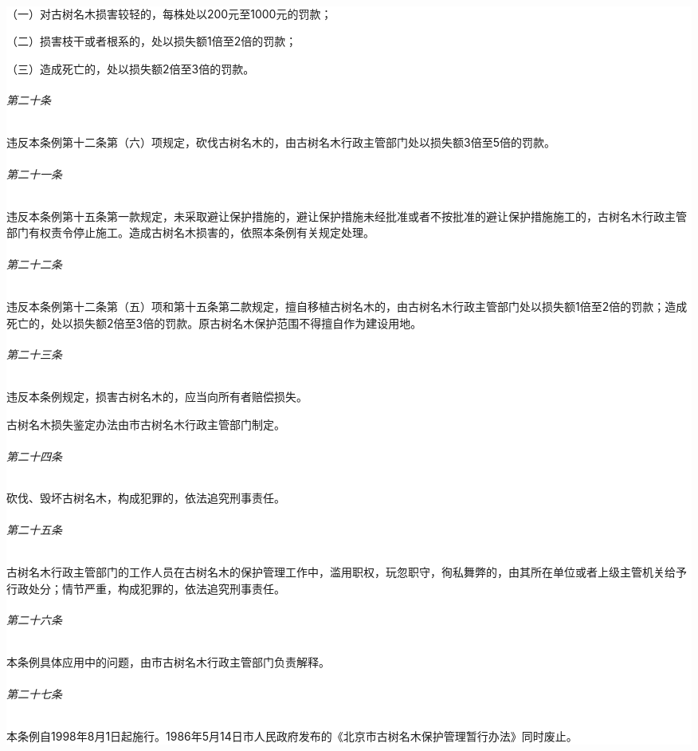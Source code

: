 （一）对古树名木损害较轻的，每株处以200元至1000元的罚款；

（二）损害枝干或者根系的，处以损失额1倍至2倍的罚款；

（三）造成死亡的，处以损失额2倍至3倍的罚款。

###### 第二十条

违反本条例第十二条第（六）项规定，砍伐古树名木的，由古树名木行政主管部门处以损失额3倍至5倍的罚款。

###### 第二十一条

违反本条例第十五条第一款规定，未采取避让保护措施的，避让保护措施未经批准或者不按批准的避让保护措施施工的，古树名木行政主管部门有权责令停止施工。造成古树名木损害的，依照本条例有关规定处理。

###### 第二十二条

违反本条例第十二条第（五）项和第十五条第二款规定，擅自移植古树名木的，由古树名木行政主管部门处以损失额1倍至2倍的罚款；造成死亡的，处以损失额2倍至3倍的罚款。原古树名木保护范围不得擅自作为建设用地。

###### 第二十三条

违反本条例规定，损害古树名木的，应当向所有者赔偿损失。

古树名木损失鉴定办法由市古树名木行政主管部门制定。

###### 第二十四条

砍伐、毁坏古树名木，构成犯罪的，依法追究刑事责任。

###### 第二十五条

古树名木行政主管部门的工作人员在古树名木的保护管理工作中，滥用职权，玩忽职守，徇私舞弊的，由其所在单位或者上级主管机关给予行政处分；情节严重，构成犯罪的，依法追究刑事责任。

###### 第二十六条

本条例具体应用中的问题，由市古树名木行政主管部门负责解释。

###### 第二十七条

本条例自1998年8月1日起施行。1986年5月14日市人民政府发布的《北京市古树名木保护管理暂行办法》同时废止。
